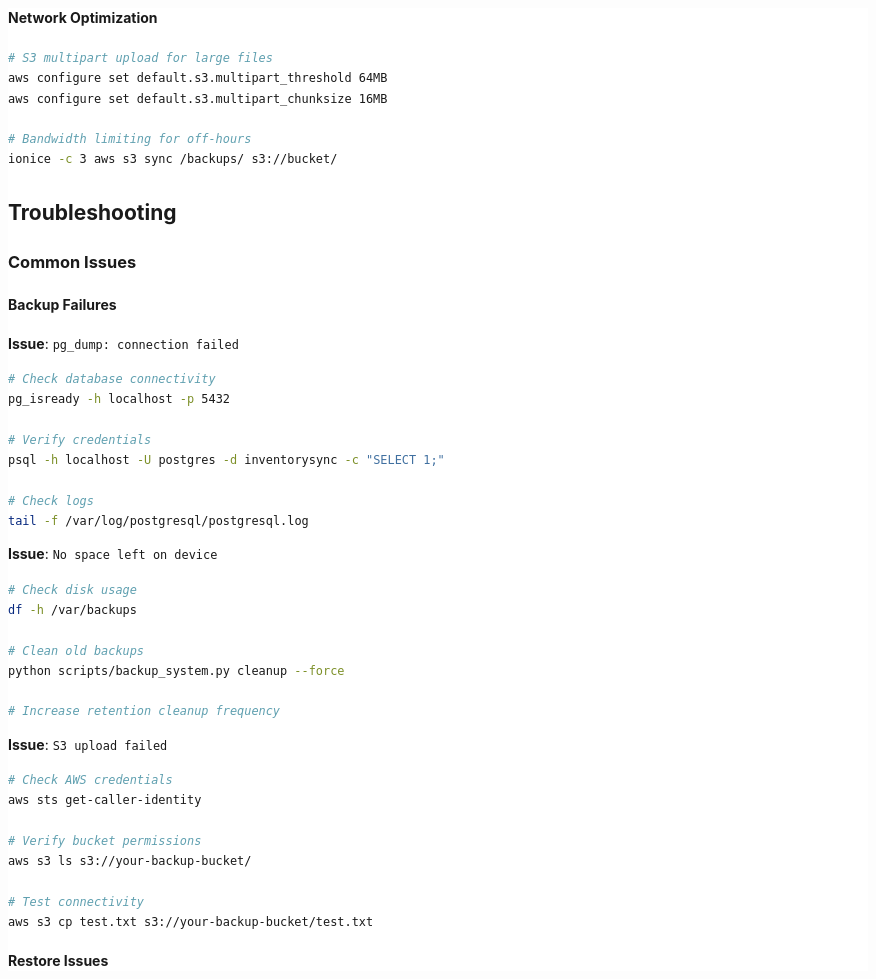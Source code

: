 #### Network Optimization
```bash
# S3 multipart upload for large files
aws configure set default.s3.multipart_threshold 64MB
aws configure set default.s3.multipart_chunksize 16MB

# Bandwidth limiting for off-hours
ionice -c 3 aws s3 sync /backups/ s3://bucket/
```

## Troubleshooting

### Common Issues

#### Backup Failures

**Issue**: `pg_dump: connection failed`
```bash
# Check database connectivity
pg_isready -h localhost -p 5432

# Verify credentials
psql -h localhost -U postgres -d inventorysync -c "SELECT 1;"

# Check logs
tail -f /var/log/postgresql/postgresql.log
```

**Issue**: `No space left on device`
```bash
# Check disk usage
df -h /var/backups

# Clean old backups
python scripts/backup_system.py cleanup --force

# Increase retention cleanup frequency
```

**Issue**: `S3 upload failed`
```bash
# Check AWS credentials
aws sts get-caller-identity

# Verify bucket permissions
aws s3 ls s3://your-backup-bucket/

# Test connectivity
aws s3 cp test.txt s3://your-backup-bucket/test.txt
```

#### Restore Issues

